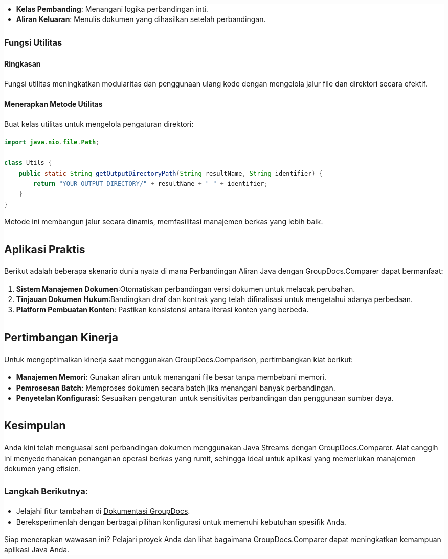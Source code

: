 - **Kelas Pembanding**: Menangani logika perbandingan inti.
- **Aliran Keluaran**: Menulis dokumen yang dihasilkan setelah perbandingan.

### Fungsi Utilitas

#### Ringkasan
Fungsi utilitas meningkatkan modularitas dan penggunaan ulang kode dengan mengelola jalur file dan direktori secara efektif.

#### Menerapkan Metode Utilitas
Buat kelas utilitas untuk mengelola pengaturan direktori:
```java
import java.nio.file.Path;

class Utils {
    public static String getOutputDirectoryPath(String resultName, String identifier) {
        return "YOUR_OUTPUT_DIRECTORY/" + resultName + "_" + identifier;
    }
}
```
Metode ini membangun jalur secara dinamis, memfasilitasi manajemen berkas yang lebih baik.

## Aplikasi Praktis

Berikut adalah beberapa skenario dunia nyata di mana Perbandingan Aliran Java dengan GroupDocs.Comparer dapat bermanfaat:
1. **Sistem Manajemen Dokumen**:Otomatiskan perbandingan versi dokumen untuk melacak perubahan.
2. **Tinjauan Dokumen Hukum**:Bandingkan draf dan kontrak yang telah difinalisasi untuk mengetahui adanya perbedaan.
3. **Platform Pembuatan Konten**: Pastikan konsistensi antara iterasi konten yang berbeda.

## Pertimbangan Kinerja

Untuk mengoptimalkan kinerja saat menggunakan GroupDocs.Comparison, pertimbangkan kiat berikut:
- **Manajemen Memori**: Gunakan aliran untuk menangani file besar tanpa membebani memori.
- **Pemrosesan Batch**: Memproses dokumen secara batch jika menangani banyak perbandingan.
- **Penyetelan Konfigurasi**: Sesuaikan pengaturan untuk sensitivitas perbandingan dan penggunaan sumber daya.

## Kesimpulan

Anda kini telah menguasai seni perbandingan dokumen menggunakan Java Streams dengan GroupDocs.Comparer. Alat canggih ini menyederhanakan penanganan operasi berkas yang rumit, sehingga ideal untuk aplikasi yang memerlukan manajemen dokumen yang efisien.

### Langkah Berikutnya:
- Jelajahi fitur tambahan di [Dokumentasi GroupDocs](https://docs.groupdocs.com/comparison/java/).
- Bereksperimenlah dengan berbagai pilihan konfigurasi untuk memenuhi kebutuhan spesifik Anda.

Siap menerapkan wawasan ini? Pelajari proyek Anda dan lihat bagaimana GroupDocs.Comparer dapat meningkatkan kemampuan aplikasi Java Anda.
